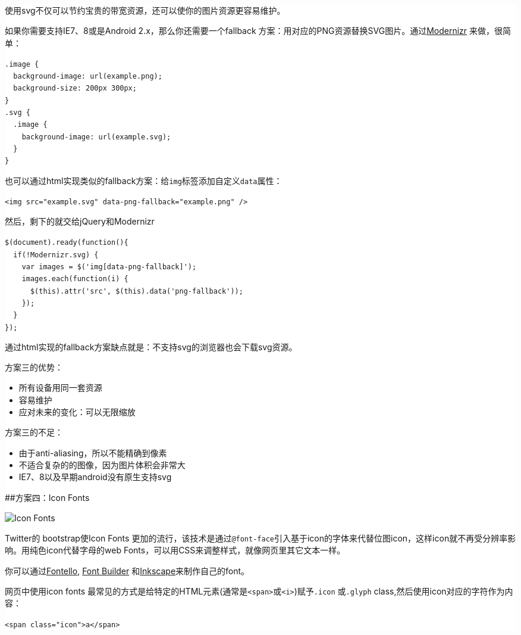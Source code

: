 使用svg不仅可以节约宝贵的带宽资源，还可以使你的图片资源更容易维护。

如果你需要支持IE7、8或是Android 2.x，那么你还需要一个fallback 方案：用对应的PNG资源替换SVG图片。通过[Modernizr](http://modernizr.com/docs/#features-misc) 来做，很简单：

    .image {
      background-image: url(example.png);
      background-size: 200px 300px;
    }
    .svg {
      .image {
        background-image: url(example.svg);
      }
    }

也可以通过html实现类似的fallback方案：给`img`标签添加自定义`data`属性：

    <img src="example.svg" data-png-fallback="example.png" />

然后，剩下的就交给jQuery和Modernizr

    $(document).ready(function(){
      if(!Modernizr.svg) {
        var images = $('img[data-png-fallback]');
        images.each(function(i) {
          $(this).attr('src', $(this).data('png-fallback'));
        });
      }
    });

通过html实现的fallback方案缺点就是：不支持svg的浏览器也会下载svg资源。

方案三的优势：

- 所有设备用同一套资源
- 容易维护
- 应对未来的变化：可以无限缩放

方案三的不足：

- 由于anti-aliasing，所以不能精确到像素
- 不适合复杂的的图像，因为图片体积会非常大
- IE7、8以及早期android没有原生支持svg

##方案四：Icon Fonts

![Icon Fonts][8]

Twitter的 bootstrap使Icon Fonts 更加的流行，该技术是通过`@font-face`引入基于icon的字体来代替位图icon，这样icon就不再受分辨率影响。用纯色icon代替字母的web Fonts，可以用CSS来调整样式，就像网页里其它文本一样。

你可以通过[Fontello](http://fontello.com/), [Font Builder](https://github.com/fontello/font-builder) 和[Inkscape](http://www.webdesignerdepot.com/2012/01/how-to-make-your-own-icon-Webfont/)来制作自己的font。

网页中使用icon fonts 最常见的方式是给特定的HTML元素(通常是`<span>`或`<i>`)赋予`.icon` 或`.glyph` class,然后使用icon对应的字符作为内容：

    <span class="icon">a</span>


  [1]: http://media.mediatemple.netdna-cdn.com/wp-content/uploads/2012/07/device-pixels.png
  [2]: http://media.mediatemple.netdna-cdn.com/wp-content/uploads/2012/07/css-pixels.png
  [3]: http://media.mediatemple.netdna-cdn.com/wp-content/uploads/2012/07/css-device-pixels.png
  [4]: http://media.mediatemple.netdna-cdn.com/wp-content/uploads/2012/07/bitmap-pixels.png
  [5]: http://media.mediatemple.netdna-cdn.com/wp-content/uploads/2012/07/css-device-bitmap-pixels.png
  [6]: http://media.mediatemple.netdna-cdn.com/wp-content/uploads/2012/07/downsampling.png
  [7]: http://media.mediatemple.netdna-cdn.com/wp-content/uploads/2012/07/html-sizing.png
  [8]: http://media.mediatemple.netdna-cdn.com/wp-content/uploads/2012/07/icon-fonts.png